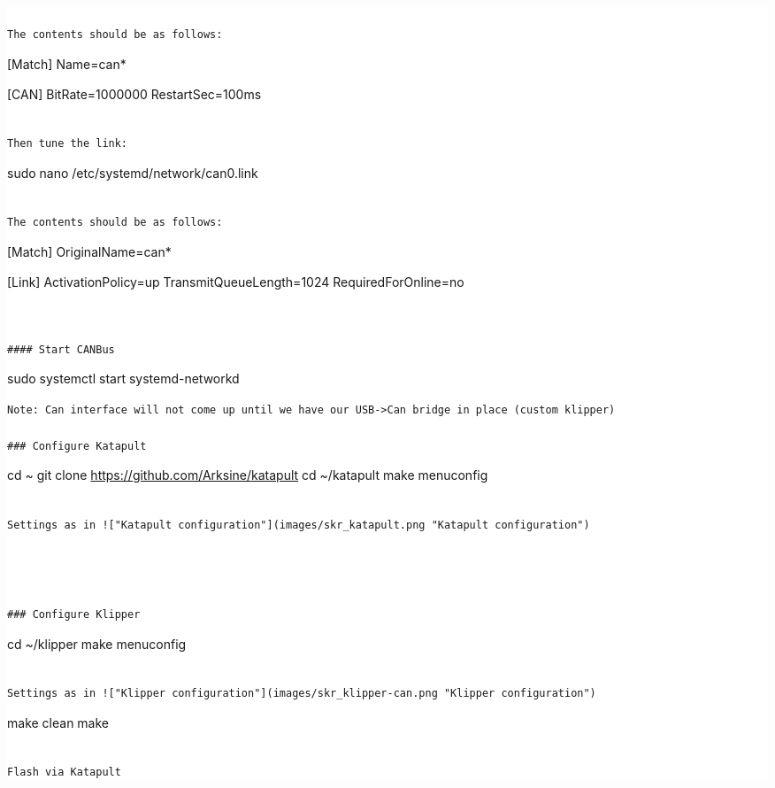 ```

The contents should be as follows:
```
[Match]
Name=can*

[CAN]
BitRate=1000000
RestartSec=100ms
```

Then tune the link:

```
sudo nano /etc/systemd/network/can0.link

```

The contents should be as follows:
```
[Match]
OriginalName=can*

[Link]
ActivationPolicy=up
TransmitQueueLength=1024
RequiredForOnline=no
```


#### Start CANBus
```
sudo systemctl start systemd-networkd
```
Note: Can interface will not come up until we have our USB->Can bridge in place (custom klipper)

### Configure Katapult

```
cd ~
git clone https://github.com/Arksine/katapult
cd ~/katapult
make menuconfig
```

Settings as in !["Katapult configuration"](images/skr_katapult.png "Katapult configuration")




### Configure Klipper

```
cd ~/klipper
make menuconfig
```

Settings as in !["Klipper configuration"](images/skr_klipper-can.png "Klipper configuration")

```
make clean
make
```

Flash via Katapult
```